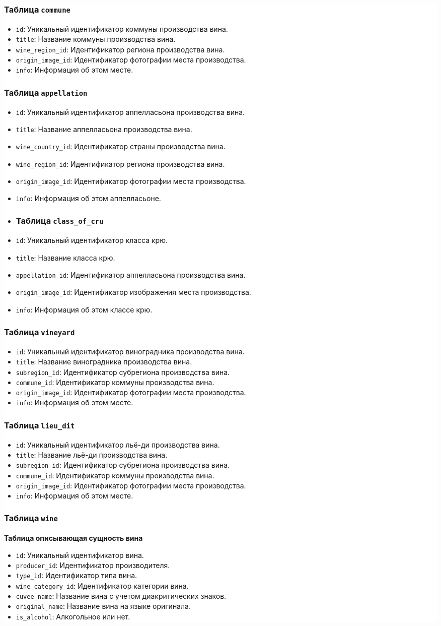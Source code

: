 ### Таблица `commune`

- `id`: Уникальный идентификатор коммуны производства вина.
- `title`: Название коммуны производства вина.
- `wine_region_id`: Идентификатор региона производства вина.
- `origin_image_id`: Идентификатор фотографии места производства.
- `info`: Информация об этом месте.

### Таблица `appellation`

- `id`: Уникальный идентификатор аппелласьона производства вина.
- `title`: Название аппелласьона производства вина.
- `wine_country_id`: Идентификатор страны производства вина.
- `wine_region_id`: Идентификатор региона производства вина.
- `origin_image_id`: Идентификатор фотографии места производства.
- `info`: Информация об этом аппелласьоне.

- ### Таблица `class_of_cru`

- `id`: Уникальный идентификатор класса крю.
- `title`: Название класса крю.
- `appellation_id`: Идентификатор аппелласьона производства вина.
- `origin_image_id`: Идентификатор изображения места производства.
- `info`: Информация об этом классе крю.

### Таблица `vineyard`

- `id`: Уникальный идентификатор виноградника производства вина.
- `title`: Название виноградника производства вина.
- `subregion_id`: Идентификатор субрегиона производства вина.
- `commune_id`: Идентификатор коммуны производства вина.
- `origin_image_id`: Идентификатор фотографии места производства.
- `info`: Информация об этом месте.

### Таблица `lieu_dit`

- `id`: Уникальный идентификатор льё-ди производства вина.
- `title`: Название льё-ди производства вина.
- `subregion_id`: Идентификатор субрегиона производства вина.
- `commune_id`: Идентификатор коммуны производства вина.
- `origin_image_id`: Идентификатор фотографии места производства.
- `info`: Информация об этом месте.

### Таблица `wine`
<b> Таблица описывающая сущность вина </b>

- `id`: Уникальный идентификатор вина.
- `producer_id`: Идентификатор производителя.
- `type_id`: Идентификатор типа вина.
- `wine_category_id`: Идентификатор категории вина.
- `cuvee_name`: Название вина с учетом диакритических знаков.
- `original_name`: Название вина на языке оригинала.
- `is_alcohol`: Алкогольное или нет.
